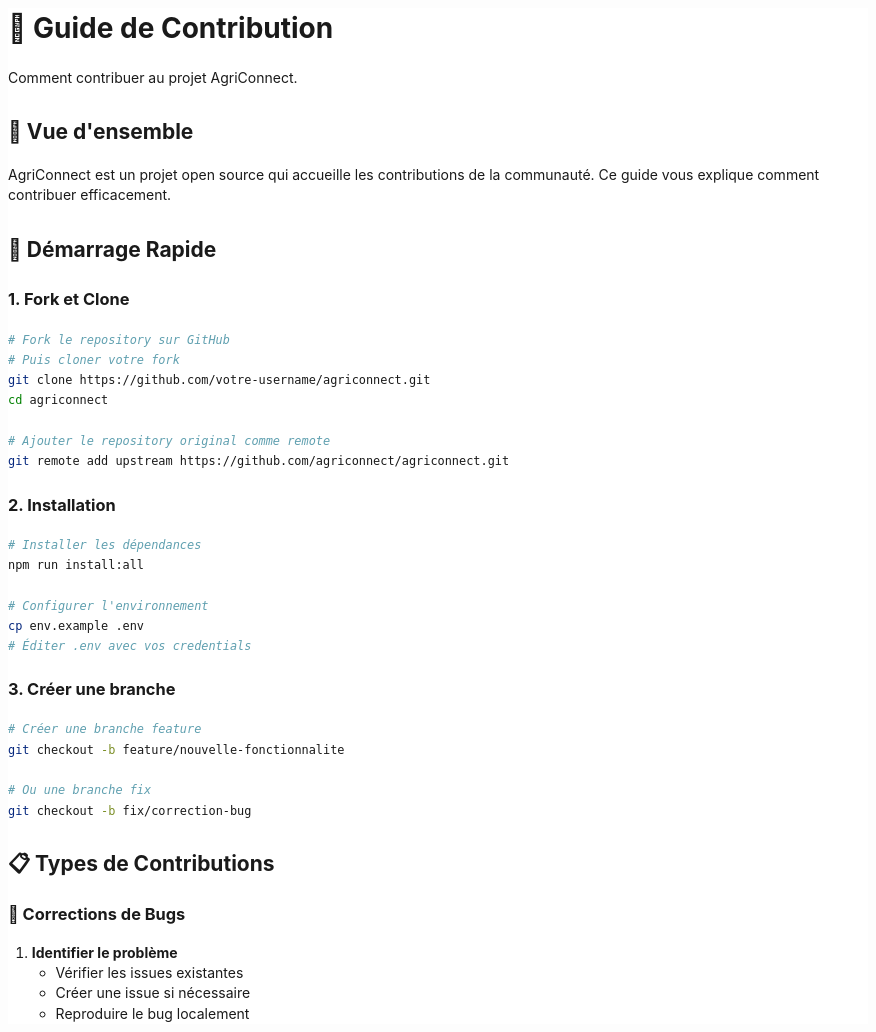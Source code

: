 # 🤝 Guide de Contribution

Comment contribuer au projet AgriConnect.

## 🎯 Vue d'ensemble

AgriConnect est un projet open source qui accueille les contributions de la communauté. Ce guide vous explique comment contribuer efficacement.

## 🚀 Démarrage Rapide

### 1. Fork et Clone

```bash
# Fork le repository sur GitHub
# Puis cloner votre fork
git clone https://github.com/votre-username/agriconnect.git
cd agriconnect

# Ajouter le repository original comme remote
git remote add upstream https://github.com/agriconnect/agriconnect.git
```

### 2. Installation

```bash
# Installer les dépendances
npm run install:all

# Configurer l'environnement
cp env.example .env
# Éditer .env avec vos credentials
```

### 3. Créer une branche

```bash
# Créer une branche feature
git checkout -b feature/nouvelle-fonctionnalite

# Ou une branche fix
git checkout -b fix/correction-bug
```

## 📋 Types de Contributions

### 🐛 Corrections de Bugs

1. **Identifier le problème**
   - Vérifier les issues existantes
   - Créer une issue si nécessaire
   - Reproduire le bug localement
